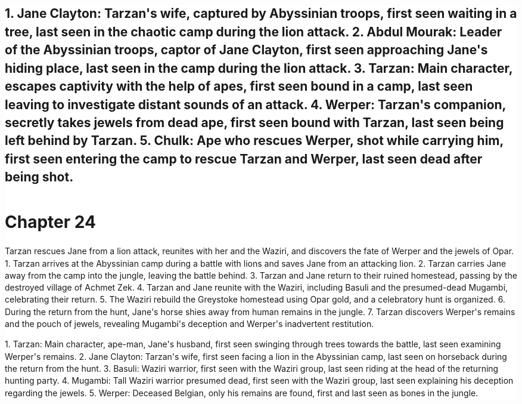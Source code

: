 <characters>1. Jane Clayton: Tarzan's wife, captured by Abyssinian troops, first seen waiting in a tree, last seen in the chaotic camp during the lion attack.
2. Abdul Mourak: Leader of the Abyssinian troops, captor of Jane Clayton, first seen approaching Jane's hiding place, last seen in the camp during the lion attack.
3. Tarzan: Main character, escapes captivity with the help of apes, first seen bound in a camp, last seen leaving to investigate distant sounds of an attack.
4. Werper: Tarzan's companion, secretly takes jewels from dead ape, first seen bound with Tarzan, last seen being left behind by Tarzan.
5. Chulk: Ape who rescues Werper, shot while carrying him, first seen entering the camp to rescue Tarzan and Werper, last seen dead after being shot.</characters>
----------------
# Chapter 24
<synopsis>
Tarzan rescues Jane from a lion attack, reunites with her and the Waziri, and discovers the fate of Werper and the jewels of Opar.
</synopsis>

<events>
1. Tarzan arrives at the Abyssinian camp during a battle with lions and saves Jane from an attacking lion.
2. Tarzan carries Jane away from the camp into the jungle, leaving the battle behind.
3. Tarzan and Jane return to their ruined homestead, passing by the destroyed village of Achmet Zek.
4. Tarzan and Jane reunite with the Waziri, including Basuli and the presumed-dead Mugambi, celebrating their return.
5. The Waziri rebuild the Greystoke homestead using Opar gold, and a celebratory hunt is organized.
6. During the return from the hunt, Jane's horse shies away from human remains in the jungle.
7. Tarzan discovers Werper's remains and the pouch of jewels, revealing Mugambi's deception and Werper's inadvertent restitution.
</events>

<characters>1. Tarzan: Main character, ape-man, Jane's husband, first seen swinging through trees towards the battle, last seen examining Werper's remains.
2. Jane Clayton: Tarzan's wife, first seen facing a lion in the Abyssinian camp, last seen on horseback during the return from the hunt.
3. Basuli: Waziri warrior, first seen with the Waziri group, last seen riding at the head of the returning hunting party.
4. Mugambi: Tall Waziri warrior presumed dead, first seen with the Waziri group, last seen explaining his deception regarding the jewels.
5. Werper: Deceased Belgian, only his remains are found, first and last seen as bones in the jungle.</characters>